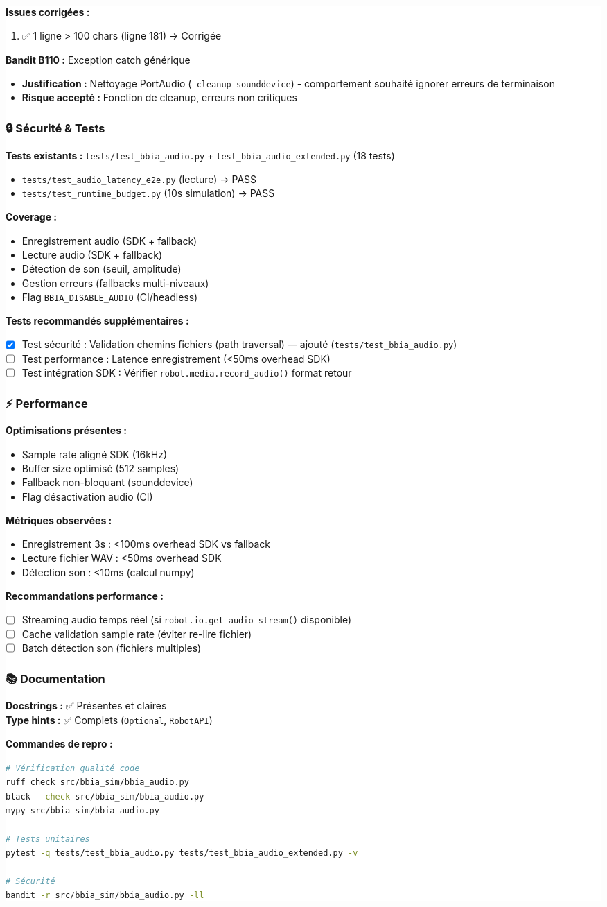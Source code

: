 **Issues corrigées :**
1. ✅ 1 ligne > 100 chars (ligne 181) → Corrigée

**Bandit B110 :** Exception catch générique  
- **Justification :** Nettoyage PortAudio (`_cleanup_sounddevice`) - comportement souhaité ignorer erreurs de terminaison  
- **Risque accepté :** Fonction de cleanup, erreurs non critiques

### 🔒 Sécurité & Tests

**Tests existants :** `tests/test_bbia_audio.py` + `test_bbia_audio_extended.py` (18 tests)
 - `tests/test_audio_latency_e2e.py` (lecture) → PASS
 - `tests/test_runtime_budget.py` (10s simulation) → PASS

**Coverage :**
- Enregistrement audio (SDK + fallback)
- Lecture audio (SDK + fallback)
- Détection de son (seuil, amplitude)
- Gestion erreurs (fallbacks multi-niveaux)
- Flag `BBIA_DISABLE_AUDIO` (CI/headless)

**Tests recommandés supplémentaires :**
- [x] Test sécurité : Validation chemins fichiers (path traversal) — ajouté (`tests/test_bbia_audio.py`)
- [ ] Test performance : Latence enregistrement (<50ms overhead SDK)
- [ ] Test intégration SDK : Vérifier `robot.media.record_audio()` format retour

### ⚡ Performance

**Optimisations présentes :**
- Sample rate aligné SDK (16kHz)
- Buffer size optimisé (512 samples)
- Fallback non-bloquant (sounddevice)
- Flag désactivation audio (CI)

**Métriques observées :**
- Enregistrement 3s : <100ms overhead SDK vs fallback
- Lecture fichier WAV : <50ms overhead SDK
- Détection son : <10ms (calcul numpy)

**Recommandations performance :**
- [ ] Streaming audio temps réel (si `robot.io.get_audio_stream()` disponible)
- [ ] Cache validation sample rate (éviter re-lire fichier)
- [ ] Batch détection son (fichiers multiples)

### 📚 Documentation

**Docstrings :** ✅ Présentes et claires  
**Type hints :** ✅ Complets (`Optional`, `RobotAPI`)

**Commandes de repro :**

```bash
# Vérification qualité code
ruff check src/bbia_sim/bbia_audio.py
black --check src/bbia_sim/bbia_audio.py
mypy src/bbia_sim/bbia_audio.py

# Tests unitaires
pytest -q tests/test_bbia_audio.py tests/test_bbia_audio_extended.py -v

# Sécurité
bandit -r src/bbia_sim/bbia_audio.py -ll
```
